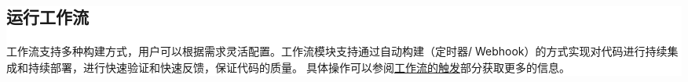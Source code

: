 
## 运行工作流

工作流支持多种构建方式，用户可以根据需求灵活配置。工作流模块支持通过自动构建（定时器/ Webhook）的方式实现对代码进行持续集成和持续部署，进行快速验证和快速反馈，保证代码的质量。
具体操作可以参阅[工作流的触发](/Zadig%20v1.16.0/workflow/trigger/)部分获取更多的信息。
